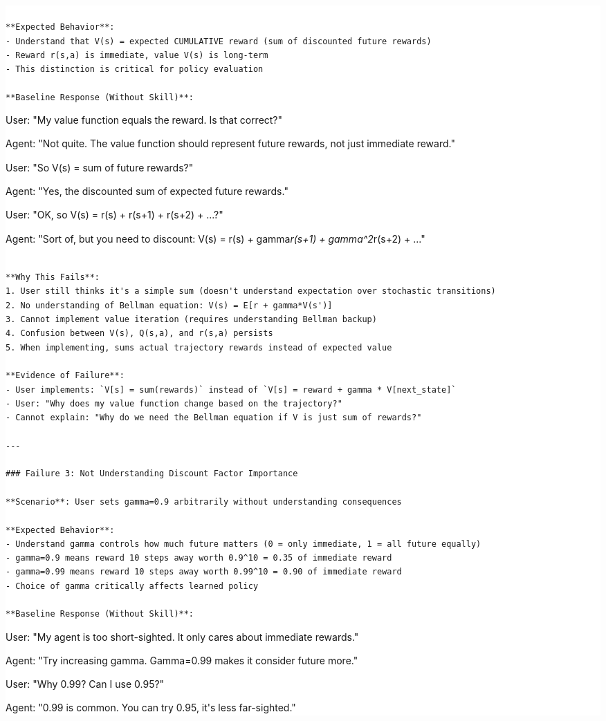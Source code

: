 ```

**Expected Behavior**:
- Understand that V(s) = expected CUMULATIVE reward (sum of discounted future rewards)
- Reward r(s,a) is immediate, value V(s) is long-term
- This distinction is critical for policy evaluation

**Baseline Response (Without Skill)**:
```
User: "My value function equals the reward. Is that correct?"

Agent: "Not quite. The value function should represent future rewards, not just immediate reward."

User: "So V(s) = sum of future rewards?"

Agent: "Yes, the discounted sum of expected future rewards."

User: "OK, so V(s) = r(s) + r(s+1) + r(s+2) + ...?"

Agent: "Sort of, but you need to discount: V(s) = r(s) + gamma*r(s+1) + gamma^2*r(s+2) + ..."
```

**Why This Fails**:
1. User still thinks it's a simple sum (doesn't understand expectation over stochastic transitions)
2. No understanding of Bellman equation: V(s) = E[r + gamma*V(s')]
3. Cannot implement value iteration (requires understanding Bellman backup)
4. Confusion between V(s), Q(s,a), and r(s,a) persists
5. When implementing, sums actual trajectory rewards instead of expected value

**Evidence of Failure**:
- User implements: `V[s] = sum(rewards)` instead of `V[s] = reward + gamma * V[next_state]`
- User: "Why does my value function change based on the trajectory?"
- Cannot explain: "Why do we need the Bellman equation if V is just sum of rewards?"

---

### Failure 3: Not Understanding Discount Factor Importance

**Scenario**: User sets gamma=0.9 arbitrarily without understanding consequences

**Expected Behavior**:
- Understand gamma controls how much future matters (0 = only immediate, 1 = all future equally)
- gamma=0.9 means reward 10 steps away worth 0.9^10 = 0.35 of immediate reward
- gamma=0.99 means reward 10 steps away worth 0.99^10 = 0.90 of immediate reward
- Choice of gamma critically affects learned policy

**Baseline Response (Without Skill)**:
```
User: "My agent is too short-sighted. It only cares about immediate rewards."

Agent: "Try increasing gamma. Gamma=0.99 makes it consider future more."

User: "Why 0.99? Can I use 0.95?"

Agent: "0.99 is common. You can try 0.95, it's less far-sighted."
